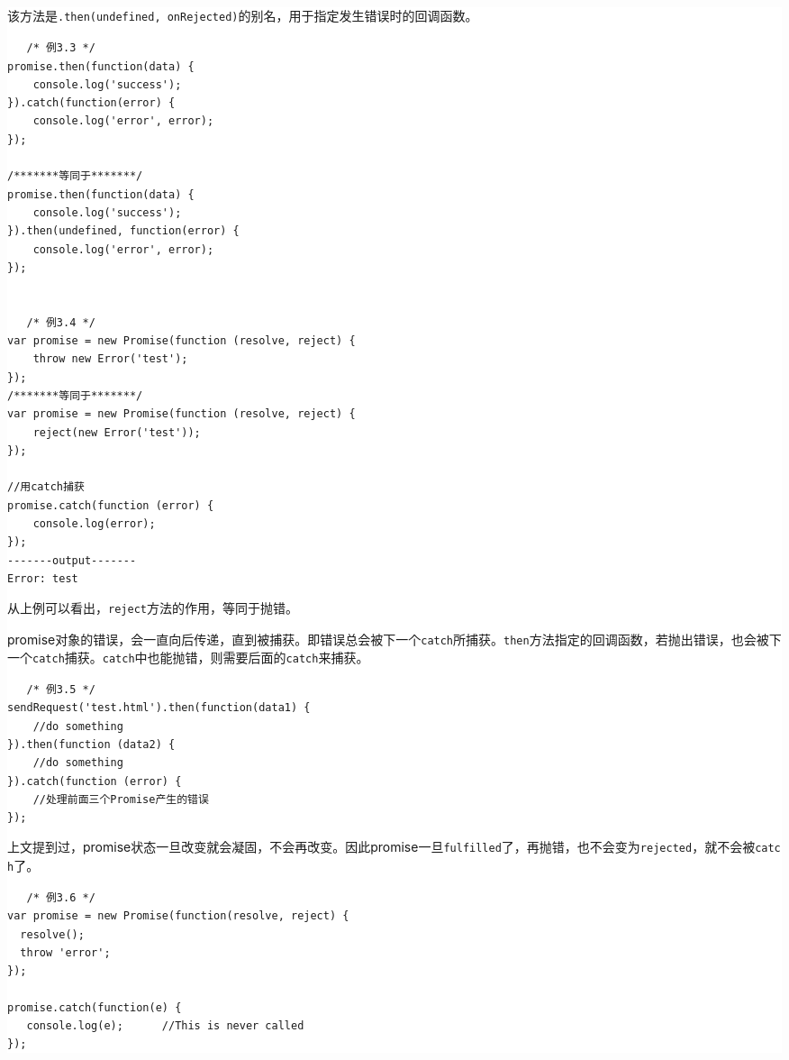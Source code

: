 
   该方法是`.then(undefined, onRejected)`的别名，用于指定发生错误时的回调函数。

       /* 例3.3 */
    promise.then(function(data) {
        console.log('success');
    }).catch(function(error) {
        console.log('error', error);
    });

    /*******等同于*******/
    promise.then(function(data) {
        console.log('success');
    }).then(undefined, function(error) {
        console.log('error', error);
    });


       /* 例3.4 */
    var promise = new Promise(function (resolve, reject) {
        throw new Error('test');
    });
    /*******等同于*******/
    var promise = new Promise(function (resolve, reject) {
        reject(new Error('test'));
    });

    //用catch捕获
    promise.catch(function (error) {
        console.log(error);
    });
    -------output-------
    Error: test
   从上例可以看出，`reject`方法的作用，等同于抛错。

   promise对象的错误，会一直向后传递，直到被捕获。即错误总会被下一个`catch`所捕获。`then`方法指定的回调函数，若抛出错误，也会被下一个`catch`捕获。`catch`中也能抛错，则需要后面的`catch`来捕获。

       /* 例3.5 */
    sendRequest('test.html').then(function(data1) {
        //do something
    }).then(function (data2) {
        //do something
    }).catch(function (error) {
        //处理前面三个Promise产生的错误
    });
   上文提到过，promise状态一旦改变就会凝固，不会再改变。因此promise一旦`fulfilled`了，再抛错，也不会变为`rejected`，就不会被`catch`了。

       /* 例3.6 */
    var promise = new Promise(function(resolve, reject) {
      resolve();
      throw 'error';
    });

    promise.catch(function(e) {
       console.log(e);      //This is never called
    });
